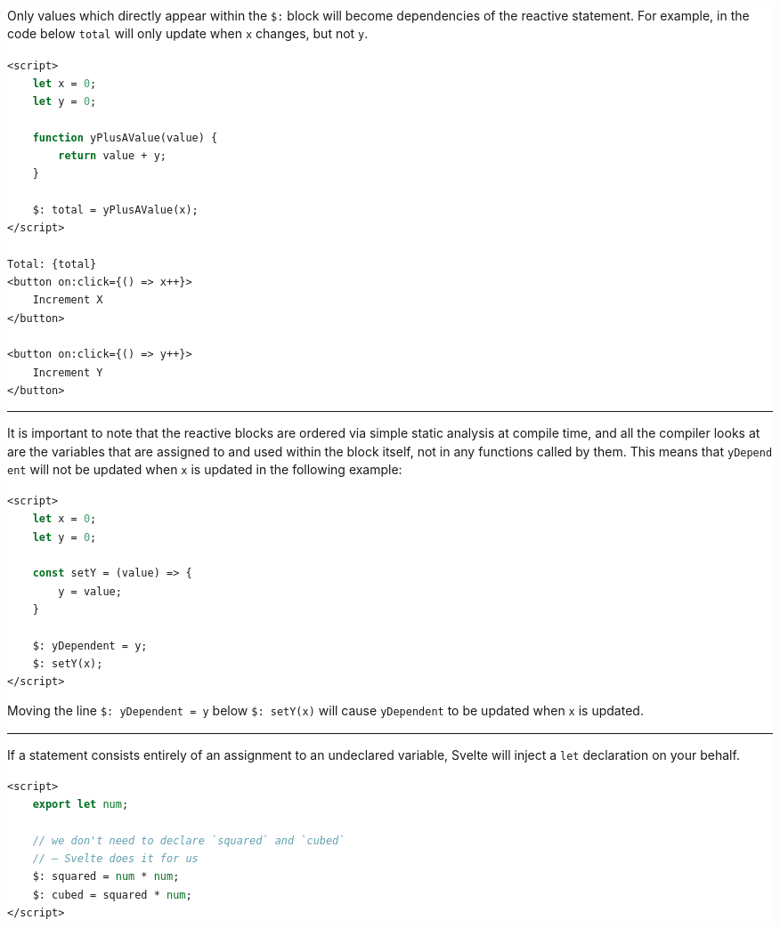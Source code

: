 
Only values which directly appear within the `$:` block will become dependencies of the reactive statement. For example, in the code below `total` will only update when `x` changes, but not `y`.

```sv
<script>
	let x = 0;
	let y = 0;

	function yPlusAValue(value) {
		return value + y;
	}

	$: total = yPlusAValue(x);
</script>

Total: {total}
<button on:click={() => x++}>
	Increment X
</button>

<button on:click={() => y++}>
	Increment Y
</button>
```

---

It is important to note that the reactive blocks are ordered via simple static analysis at compile time, and all the compiler looks at are the variables that are assigned to and used within the block itself, not in any functions called by them. This means that `yDependent` will not be updated when `x` is updated in the following example:

```sv
<script>
	let x = 0;
	let y = 0;

	const setY = (value) => {
		y = value;
	}

	$: yDependent = y;
	$: setY(x);
</script>
```

Moving the line `$: yDependent = y` below `$: setY(x)` will cause `yDependent` to be updated when `x` is updated.

---

If a statement consists entirely of an assignment to an undeclared variable, Svelte will inject a `let` declaration on your behalf.

```sv
<script>
	export let num;

	// we don't need to declare `squared` and `cubed`
	// — Svelte does it for us
	$: squared = num * num;
	$: cubed = squared * num;
</script>
```
